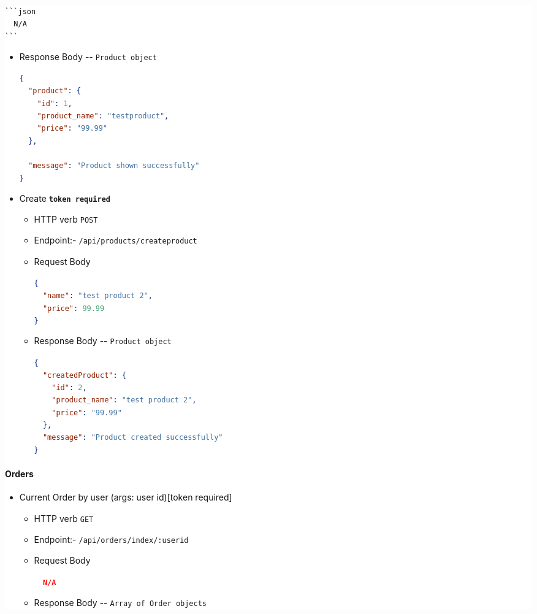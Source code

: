     ```json
      N/A
    ```

  - Response Body -- `Product object`

    ```json
    {
      "product": {
        "id": 1,
        "product_name": "testproduct",
        "price": "99.99"
      },

      "message": "Product shown successfully"
    }
    ```

- Create **`token required`**

  - HTTP verb `POST`
  - Endpoint:- `/api/products/createproduct`
  - Request Body

    ```json
    {
      "name": "test product 2",
      "price": 99.99
    }
    ```

  - Response Body -- `Product object`

    ```json
    {
      "createdProduct": {
        "id": 2,
        "product_name": "test product 2",
        "price": "99.99"
      },
      "message": "Product created successfully"
    }
    ```

#### Orders

- Current Order by user (args: user id)[token required]

  - HTTP verb `GET`
  - Endpoint:- `/api/orders/index/:userid`
  - Request Body

    ```json
      N/A
    ```

  - Response Body -- `Array of Order objects`
